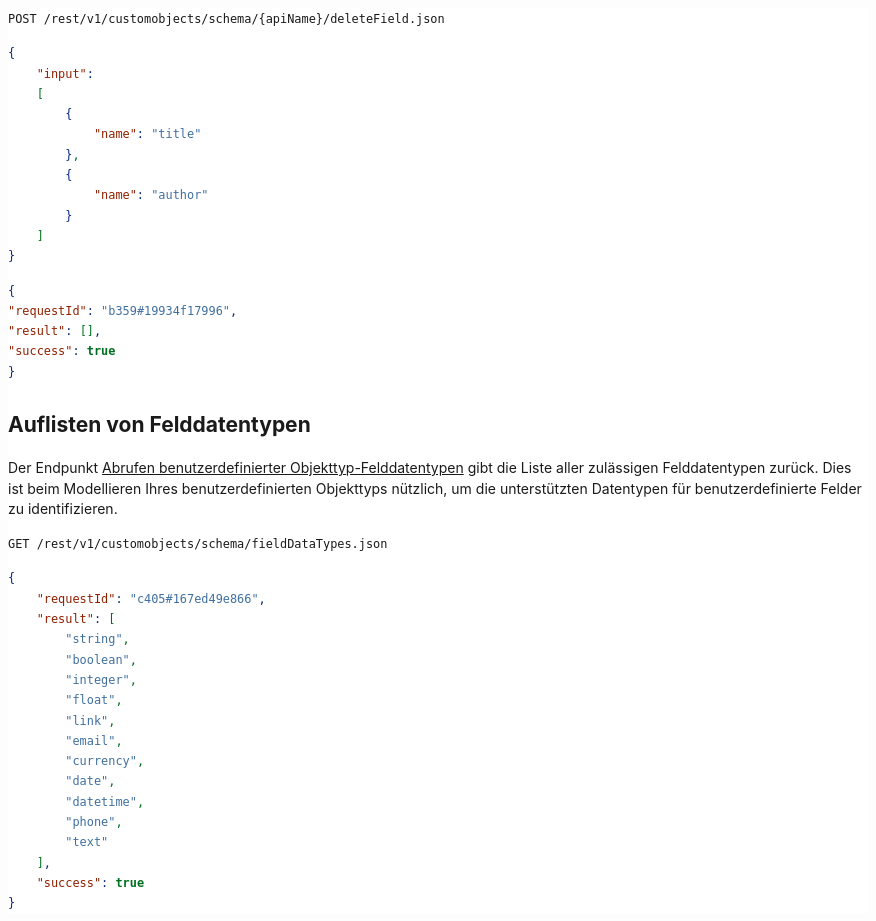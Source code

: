 ```
POST /rest/v1/customobjects/schema/{apiName}/deleteField.json
```

```json
{
    "input":
    [
        {
            "name": "title"
        },
        {
            "name": "author"
        }
    ]
}
```

```json
{
"requestId": "b359#19934f17996",
"result": [],
"success": true
}
```

## Auflisten von Felddatentypen

Der Endpunkt [Abrufen benutzerdefinierter Objekttyp-Felddatentypen](https://developer.adobe.com/marketo-apis/api/mapi/#tag/Custom-Objects/operation/getCustomObjectTypeFieldDataTypesUsingGET) gibt die Liste aller zulässigen Felddatentypen zurück. Dies ist beim Modellieren Ihres benutzerdefinierten Objekttyps nützlich, um die unterstützten Datentypen für benutzerdefinierte Felder zu identifizieren.

```
GET /rest/v1/customobjects/schema/fieldDataTypes.json
```

```json
{
    "requestId": "c405#167ed49e866",
    "result": [
        "string",
        "boolean",
        "integer",
        "float",
        "link",
        "email",
        "currency",
        "date",
        "datetime",
        "phone",
        "text"
    ],
    "success": true
}
```
